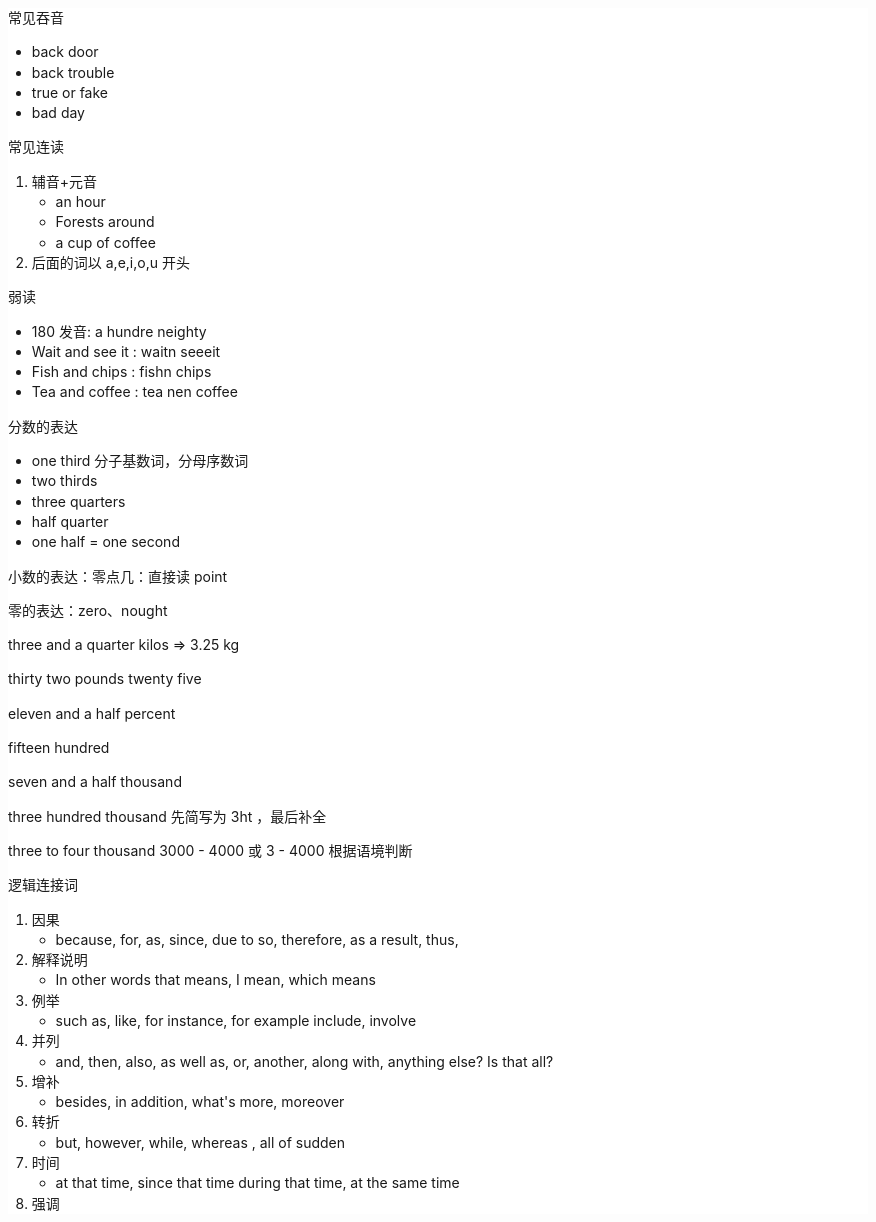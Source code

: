 



常见吞音

- back door
- back trouble
- true or fake
- bad day



常见连读

1. 辅音+元音
   - an hour
   - Forests around
   - a cup of coffee
2. 后面的词以 a,e,i,o,u 开头



弱读

- 180 发音: a hundre neighty
- Wait and see it : waitn seeeit
- Fish and chips : fishn chips
- Tea and coffee : tea nen coffee



分数的表达

- one third 分子基数词，分母序数词
- two thirds 
- three quarters
- half quarter
- one half = one second



小数的表达：零点几：直接读 point

零的表达：zero、nought

three and a quarter kilos => 3.25 kg  

thirty two pounds twenty five

eleven and a half percent

fifteen hundred

seven and a half thousand

three hundred thousand 先简写为 3ht ，最后补全 

three to four thousand  3000 - 4000 或 3 - 4000 根据语境判断

逻辑连接词

1. 因果
   - because, for, as, since, due to so, therefore, as a result, thus, 
2. 解释说明
   - In other words that means, I mean, which means 
3. 例举
   - such as, like, for instance, for example include, involve
4. 并列
   - and, then, also, as well as, or, another, along with, anything else? Is that all? 
5. 增补
   - besides, in addition, what's more, moreover 
6. 转折
   - but, however, while, whereas , all of sudden 
7. 时间
   - at that time, since that time during that time, at the same time 
8. 强调